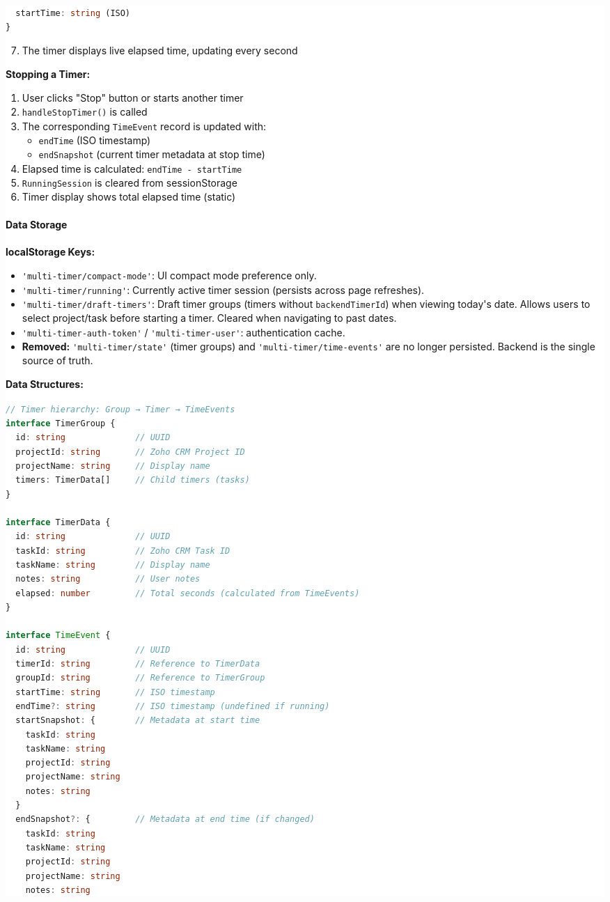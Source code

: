    ```typescript
     startTime: string (ISO)
   }
   ```
7. The timer displays live elapsed time, updating every second

**Stopping a Timer:**
1. User clicks "Stop" button or starts another timer
2. `handleStopTimer()` is called
3. The corresponding `TimeEvent` record is updated with:
   - `endTime` (ISO timestamp)
   - `endSnapshot` (current timer metadata at stop time)
4. Elapsed time is calculated: `endTime - startTime`
5. `RunningSession` is cleared from sessionStorage
6. Timer display shows total elapsed time (static)

#### Data Storage

**localStorage Keys:**
- `'multi-timer/compact-mode'`: UI compact mode preference only.
- `'multi-timer/running'`: Currently active timer session (persists across page refreshes).
- `'multi-timer/draft-timers'`: Draft timer groups (timers without `backendTimerId`) when viewing today's date. Allows users to select project/task before starting a timer. Cleared when navigating to past dates.
- `'multi-timer-auth-token'` / `'multi-timer-user'`: authentication cache.
- **Removed:** `'multi-timer/state'` (timer groups) and `'multi-timer/time-events'` are no longer persisted. Backend is the single source of truth.

**Data Structures:**

```typescript
// Timer hierarchy: Group → Timer → TimeEvents
interface TimerGroup {
  id: string              // UUID
  projectId: string       // Zoho CRM Project ID
  projectName: string     // Display name
  timers: TimerData[]     // Child timers (tasks)
}

interface TimerData {
  id: string              // UUID
  taskId: string          // Zoho CRM Task ID
  taskName: string        // Display name
  notes: string           // User notes
  elapsed: number         // Total seconds (calculated from TimeEvents)
}

interface TimeEvent {
  id: string              // UUID
  timerId: string         // Reference to TimerData
  groupId: string         // Reference to TimerGroup
  startTime: string       // ISO timestamp
  endTime?: string        // ISO timestamp (undefined if running)
  startSnapshot: {        // Metadata at start time
    taskId: string
    taskName: string
    projectId: string
    projectName: string
    notes: string
  }
  endSnapshot?: {         // Metadata at end time (if changed)
    taskId: string
    taskName: string
    projectId: string
    projectName: string
    notes: string
```